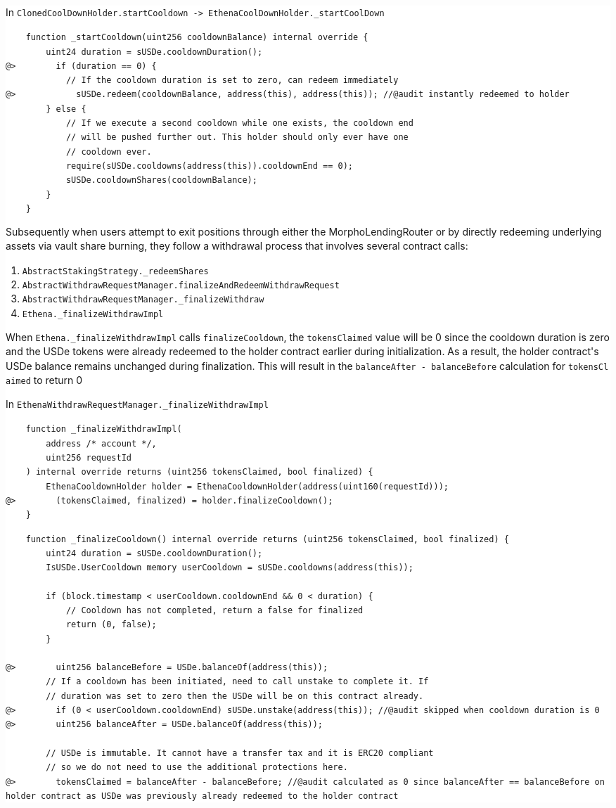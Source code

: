 In `ClonedCoolDownHolder.startCooldown -> EthenaCoolDownHolder._startCoolDown`

```
    function _startCooldown(uint256 cooldownBalance) internal override {
        uint24 duration = sUSDe.cooldownDuration();
@>        if (duration == 0) {
            // If the cooldown duration is set to zero, can redeem immediately
@>            sUSDe.redeem(cooldownBalance, address(this), address(this)); //@audit instantly redeemed to holder
        } else {
            // If we execute a second cooldown while one exists, the cooldown end
            // will be pushed further out. This holder should only ever have one
            // cooldown ever.
            require(sUSDe.cooldowns(address(this)).cooldownEnd == 0);
            sUSDe.cooldownShares(cooldownBalance);
        }
    }
```

Subsequently when users attempt to exit positions through either the MorphoLendingRouter or by directly redeeming underlying assets via vault share burning, they follow a withdrawal process that involves several contract calls:

1. `AbstractStakingStrategy._redeemShares`
2. `AbstractWithdrawRequestManager.finalizeAndRedeemWithdrawRequest`
3. `AbstractWithdrawRequestManager._finalizeWithdraw`
4. `Ethena._finalizeWithdrawImpl`

When `Ethena._finalizeWithdrawImpl` calls `finalizeCooldown`, the `tokensClaimed` value will be 0 since the cooldown duration is zero and the USDe tokens were already redeemed to the holder contract earlier during initialization. As a result, the holder contract's USDe balance remains unchanged during finalization. This will result in the `balanceAfter - balanceBefore` calculation for `tokensClaimed` to return 0

In `EthenaWithdrawRequestManager._finalizeWithdrawImpl`

```
    function _finalizeWithdrawImpl(
        address /* account */,
        uint256 requestId
    ) internal override returns (uint256 tokensClaimed, bool finalized) {
        EthenaCooldownHolder holder = EthenaCooldownHolder(address(uint160(requestId)));
@>        (tokensClaimed, finalized) = holder.finalizeCooldown();
    }
```

```
    function _finalizeCooldown() internal override returns (uint256 tokensClaimed, bool finalized) {
        uint24 duration = sUSDe.cooldownDuration();
        IsUSDe.UserCooldown memory userCooldown = sUSDe.cooldowns(address(this));

        if (block.timestamp < userCooldown.cooldownEnd && 0 < duration) {
            // Cooldown has not completed, return a false for finalized
            return (0, false);
        }

@>        uint256 balanceBefore = USDe.balanceOf(address(this));
        // If a cooldown has been initiated, need to call unstake to complete it. If
        // duration was set to zero then the USDe will be on this contract already.
@>        if (0 < userCooldown.cooldownEnd) sUSDe.unstake(address(this)); //@audit skipped when cooldown duration is 0
@>        uint256 balanceAfter = USDe.balanceOf(address(this));

        // USDe is immutable. It cannot have a transfer tax and it is ERC20 compliant
        // so we do not need to use the additional protections here.
@>        tokensClaimed = balanceAfter - balanceBefore; //@audit calculated as 0 since balanceAfter == balanceBefore on holder contract as USDe was previously already redeemed to the holder contract
```